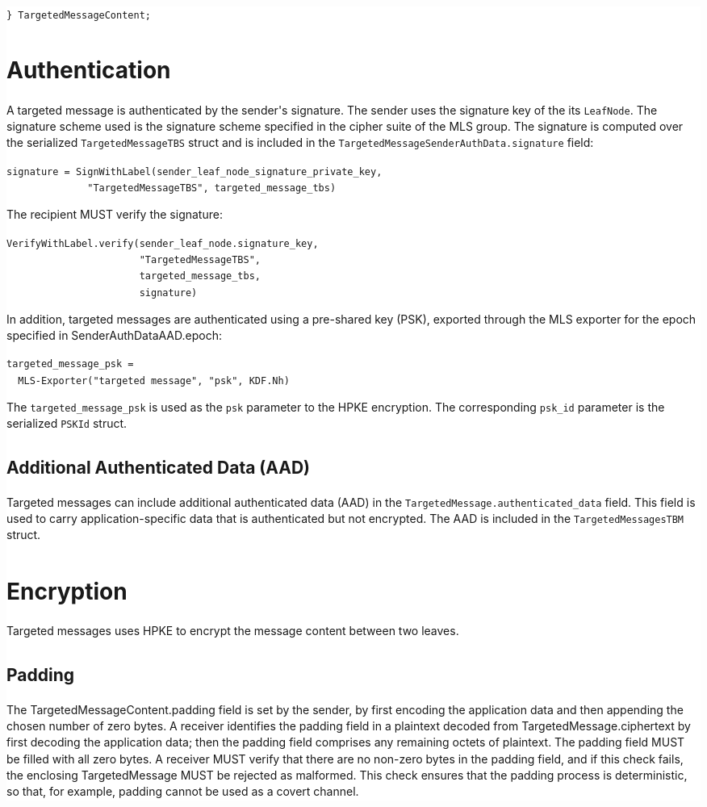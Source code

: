 ~~~ tls
} TargetedMessageContent;
~~~

# Authentication

A targeted message is authenticated by the sender's signature. The sender uses
the signature key of the its `LeafNode`. The signature scheme used is the
signature scheme specified in the cipher suite of the MLS group. The signature
is computed over the serialized `TargetedMessageTBS` struct and is included in
the `TargetedMessageSenderAuthData.signature` field:

~~~ tls
signature = SignWithLabel(sender_leaf_node_signature_private_key,
              "TargetedMessageTBS", targeted_message_tbs)
~~~

The recipient MUST verify the signature:

~~~ tls
VerifyWithLabel.verify(sender_leaf_node.signature_key,
                       "TargetedMessageTBS",
                       targeted_message_tbs,
                       signature)
~~~

In addition, targeted messages are authenticated using a pre-shared key (PSK),
exported through the MLS exporter for the epoch specified in
SenderAuthDataAAD.epoch:

~~~ tls
targeted_message_psk =
  MLS-Exporter("targeted message", "psk", KDF.Nh)
~~~

The `targeted_message_psk` is used as the `psk` parameter to the HPKE encryption.
The corresponding `psk_id` parameter is the serialized `PSKId` struct.

## Additional Authenticated Data (AAD)

Targeted messages can include additional authenticated data (AAD) in the
`TargetedMessage.authenticated_data` field. This field is used to carry
application-specific data that is authenticated but not encrypted. The AAD is
included in the `TargetedMessagesTBM` struct.

# Encryption

Targeted messages uses HPKE to encrypt the message content between two leaves.

## Padding

The TargetedMessageContent.padding field is set by the sender, by first encoding
the application data and then appending the chosen number of zero bytes. A
receiver identifies the padding field in a plaintext decoded from
TargetedMessage.ciphertext by first decoding the application data; then the
padding field comprises any remaining octets of plaintext. The padding field
MUST be filled with all zero bytes. A receiver MUST verify that there are no
non-zero bytes in the padding field, and if this check fails, the enclosing
TargetedMessage MUST be rejected as malformed. This check ensures that the
padding process is deterministic, so that, for example, padding cannot be used
as a covert channel.
